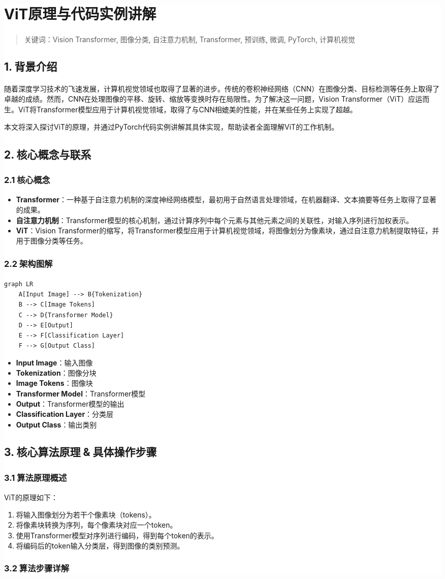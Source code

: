 
# ViT原理与代码实例讲解

> 关键词：Vision Transformer, 图像分类, 自注意力机制, Transformer, 预训练, 微调, PyTorch, 计算机视觉

## 1. 背景介绍

随着深度学习技术的飞速发展，计算机视觉领域也取得了显著的进步。传统的卷积神经网络（CNN）在图像分类、目标检测等任务上取得了卓越的成绩。然而，CNN在处理图像的平移、旋转、缩放等变换时存在局限性。为了解决这一问题，Vision Transformer（ViT）应运而生。ViT将Transformer模型应用于计算机视觉领域，取得了与CNN相媲美的性能，并在某些任务上实现了超越。

本文将深入探讨ViT的原理，并通过PyTorch代码实例讲解其具体实现，帮助读者全面理解ViT的工作机制。

## 2. 核心概念与联系

### 2.1 核心概念

- **Transformer**：一种基于自注意力机制的深度神经网络模型，最初用于自然语言处理领域，在机器翻译、文本摘要等任务上取得了显著的成果。
- **自注意力机制**：Transformer模型的核心机制，通过计算序列中每个元素与其他元素之间的关联性，对输入序列进行加权表示。
- **ViT**：Vision Transformer的缩写，将Transformer模型应用于计算机视觉领域，将图像划分为像素块，通过自注意力机制提取特征，并用于图像分类等任务。

### 2.2 架构图解

```mermaid
graph LR
    A[Input Image] --> B{Tokenization}
    B --> C[Image Tokens]
    C --> D{Transformer Model}
    D --> E[Output]
    E --> F[Classification Layer]
    F --> G[Output Class]
```

- **Input Image**：输入图像
- **Tokenization**：图像分块
- **Image Tokens**：图像块
- **Transformer Model**：Transformer模型
- **Output**：Transformer模型的输出
- **Classification Layer**：分类层
- **Output Class**：输出类别

## 3. 核心算法原理 & 具体操作步骤

### 3.1 算法原理概述

ViT的原理如下：

1. 将输入图像划分为若干个像素块（tokens）。
2. 将像素块转换为序列，每个像素块对应一个token。
3. 使用Transformer模型对序列进行编码，得到每个token的表示。
4. 将编码后的token输入分类层，得到图像的类别预测。

### 3.2 算法步骤详解
